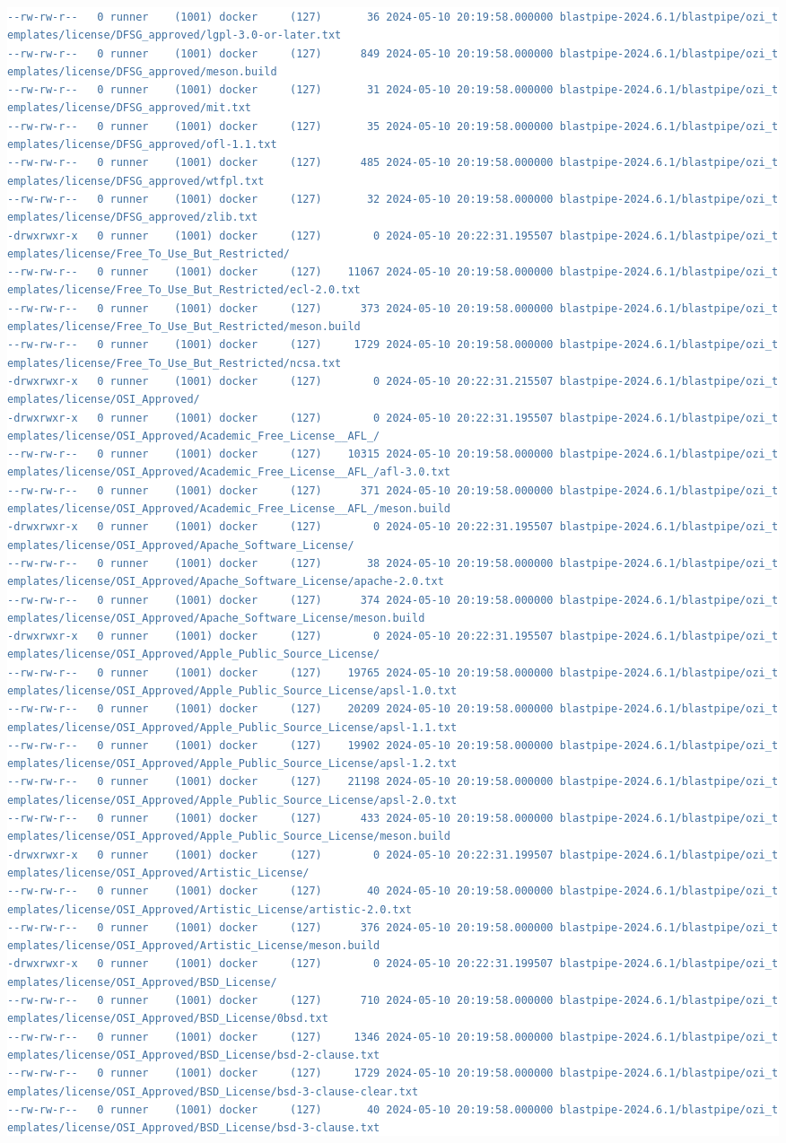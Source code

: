 ```diff
--rw-rw-r--   0 runner    (1001) docker     (127)       36 2024-05-10 20:19:58.000000 blastpipe-2024.6.1/blastpipe/ozi_templates/license/DFSG_approved/lgpl-3.0-or-later.txt
--rw-rw-r--   0 runner    (1001) docker     (127)      849 2024-05-10 20:19:58.000000 blastpipe-2024.6.1/blastpipe/ozi_templates/license/DFSG_approved/meson.build
--rw-rw-r--   0 runner    (1001) docker     (127)       31 2024-05-10 20:19:58.000000 blastpipe-2024.6.1/blastpipe/ozi_templates/license/DFSG_approved/mit.txt
--rw-rw-r--   0 runner    (1001) docker     (127)       35 2024-05-10 20:19:58.000000 blastpipe-2024.6.1/blastpipe/ozi_templates/license/DFSG_approved/ofl-1.1.txt
--rw-rw-r--   0 runner    (1001) docker     (127)      485 2024-05-10 20:19:58.000000 blastpipe-2024.6.1/blastpipe/ozi_templates/license/DFSG_approved/wtfpl.txt
--rw-rw-r--   0 runner    (1001) docker     (127)       32 2024-05-10 20:19:58.000000 blastpipe-2024.6.1/blastpipe/ozi_templates/license/DFSG_approved/zlib.txt
-drwxrwxr-x   0 runner    (1001) docker     (127)        0 2024-05-10 20:22:31.195507 blastpipe-2024.6.1/blastpipe/ozi_templates/license/Free_To_Use_But_Restricted/
--rw-rw-r--   0 runner    (1001) docker     (127)    11067 2024-05-10 20:19:58.000000 blastpipe-2024.6.1/blastpipe/ozi_templates/license/Free_To_Use_But_Restricted/ecl-2.0.txt
--rw-rw-r--   0 runner    (1001) docker     (127)      373 2024-05-10 20:19:58.000000 blastpipe-2024.6.1/blastpipe/ozi_templates/license/Free_To_Use_But_Restricted/meson.build
--rw-rw-r--   0 runner    (1001) docker     (127)     1729 2024-05-10 20:19:58.000000 blastpipe-2024.6.1/blastpipe/ozi_templates/license/Free_To_Use_But_Restricted/ncsa.txt
-drwxrwxr-x   0 runner    (1001) docker     (127)        0 2024-05-10 20:22:31.215507 blastpipe-2024.6.1/blastpipe/ozi_templates/license/OSI_Approved/
-drwxrwxr-x   0 runner    (1001) docker     (127)        0 2024-05-10 20:22:31.195507 blastpipe-2024.6.1/blastpipe/ozi_templates/license/OSI_Approved/Academic_Free_License__AFL_/
--rw-rw-r--   0 runner    (1001) docker     (127)    10315 2024-05-10 20:19:58.000000 blastpipe-2024.6.1/blastpipe/ozi_templates/license/OSI_Approved/Academic_Free_License__AFL_/afl-3.0.txt
--rw-rw-r--   0 runner    (1001) docker     (127)      371 2024-05-10 20:19:58.000000 blastpipe-2024.6.1/blastpipe/ozi_templates/license/OSI_Approved/Academic_Free_License__AFL_/meson.build
-drwxrwxr-x   0 runner    (1001) docker     (127)        0 2024-05-10 20:22:31.195507 blastpipe-2024.6.1/blastpipe/ozi_templates/license/OSI_Approved/Apache_Software_License/
--rw-rw-r--   0 runner    (1001) docker     (127)       38 2024-05-10 20:19:58.000000 blastpipe-2024.6.1/blastpipe/ozi_templates/license/OSI_Approved/Apache_Software_License/apache-2.0.txt
--rw-rw-r--   0 runner    (1001) docker     (127)      374 2024-05-10 20:19:58.000000 blastpipe-2024.6.1/blastpipe/ozi_templates/license/OSI_Approved/Apache_Software_License/meson.build
-drwxrwxr-x   0 runner    (1001) docker     (127)        0 2024-05-10 20:22:31.195507 blastpipe-2024.6.1/blastpipe/ozi_templates/license/OSI_Approved/Apple_Public_Source_License/
--rw-rw-r--   0 runner    (1001) docker     (127)    19765 2024-05-10 20:19:58.000000 blastpipe-2024.6.1/blastpipe/ozi_templates/license/OSI_Approved/Apple_Public_Source_License/apsl-1.0.txt
--rw-rw-r--   0 runner    (1001) docker     (127)    20209 2024-05-10 20:19:58.000000 blastpipe-2024.6.1/blastpipe/ozi_templates/license/OSI_Approved/Apple_Public_Source_License/apsl-1.1.txt
--rw-rw-r--   0 runner    (1001) docker     (127)    19902 2024-05-10 20:19:58.000000 blastpipe-2024.6.1/blastpipe/ozi_templates/license/OSI_Approved/Apple_Public_Source_License/apsl-1.2.txt
--rw-rw-r--   0 runner    (1001) docker     (127)    21198 2024-05-10 20:19:58.000000 blastpipe-2024.6.1/blastpipe/ozi_templates/license/OSI_Approved/Apple_Public_Source_License/apsl-2.0.txt
--rw-rw-r--   0 runner    (1001) docker     (127)      433 2024-05-10 20:19:58.000000 blastpipe-2024.6.1/blastpipe/ozi_templates/license/OSI_Approved/Apple_Public_Source_License/meson.build
-drwxrwxr-x   0 runner    (1001) docker     (127)        0 2024-05-10 20:22:31.199507 blastpipe-2024.6.1/blastpipe/ozi_templates/license/OSI_Approved/Artistic_License/
--rw-rw-r--   0 runner    (1001) docker     (127)       40 2024-05-10 20:19:58.000000 blastpipe-2024.6.1/blastpipe/ozi_templates/license/OSI_Approved/Artistic_License/artistic-2.0.txt
--rw-rw-r--   0 runner    (1001) docker     (127)      376 2024-05-10 20:19:58.000000 blastpipe-2024.6.1/blastpipe/ozi_templates/license/OSI_Approved/Artistic_License/meson.build
-drwxrwxr-x   0 runner    (1001) docker     (127)        0 2024-05-10 20:22:31.199507 blastpipe-2024.6.1/blastpipe/ozi_templates/license/OSI_Approved/BSD_License/
--rw-rw-r--   0 runner    (1001) docker     (127)      710 2024-05-10 20:19:58.000000 blastpipe-2024.6.1/blastpipe/ozi_templates/license/OSI_Approved/BSD_License/0bsd.txt
--rw-rw-r--   0 runner    (1001) docker     (127)     1346 2024-05-10 20:19:58.000000 blastpipe-2024.6.1/blastpipe/ozi_templates/license/OSI_Approved/BSD_License/bsd-2-clause.txt
--rw-rw-r--   0 runner    (1001) docker     (127)     1729 2024-05-10 20:19:58.000000 blastpipe-2024.6.1/blastpipe/ozi_templates/license/OSI_Approved/BSD_License/bsd-3-clause-clear.txt
--rw-rw-r--   0 runner    (1001) docker     (127)       40 2024-05-10 20:19:58.000000 blastpipe-2024.6.1/blastpipe/ozi_templates/license/OSI_Approved/BSD_License/bsd-3-clause.txt
```